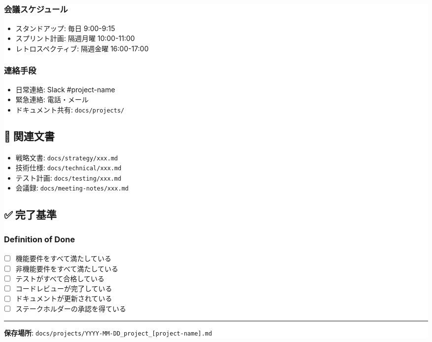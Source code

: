 ### 会議スケジュール
- スタンドアップ: 毎日 9:00-9:15
- スプリント計画: 隔週月曜 10:00-11:00
- レトロスペクティブ: 隔週金曜 16:00-17:00

### 連絡手段
- 日常連絡: Slack #project-name
- 緊急連絡: 電話・メール
- ドキュメント共有: `docs/projects/`

## 📎 関連文書

- 戦略文書: `docs/strategy/xxx.md`
- 技術仕様: `docs/technical/xxx.md`
- テスト計画: `docs/testing/xxx.md`
- 会議録: `docs/meeting-notes/xxx.md`

## ✅ 完了基準

### Definition of Done
- [ ] 機能要件をすべて満たしている
- [ ] 非機能要件をすべて満たしている
- [ ] テストがすべて合格している
- [ ] コードレビューが完了している
- [ ] ドキュメントが更新されている
- [ ] ステークホルダーの承認を得ている

---
**保存場所**: `docs/projects/YYYY-MM-DD_project_[project-name].md`